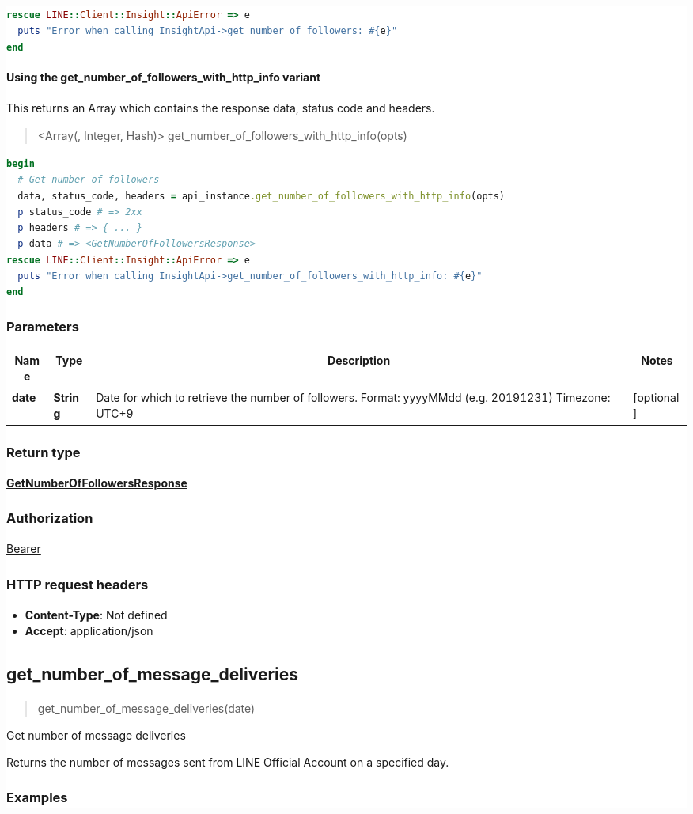 ```ruby
rescue LINE::Client::Insight::ApiError => e
  puts "Error when calling InsightApi->get_number_of_followers: #{e}"
end
```

#### Using the get_number_of_followers_with_http_info variant

This returns an Array which contains the response data, status code and headers.

> <Array(<GetNumberOfFollowersResponse>, Integer, Hash)> get_number_of_followers_with_http_info(opts)

```ruby
begin
  # Get number of followers
  data, status_code, headers = api_instance.get_number_of_followers_with_http_info(opts)
  p status_code # => 2xx
  p headers # => { ... }
  p data # => <GetNumberOfFollowersResponse>
rescue LINE::Client::Insight::ApiError => e
  puts "Error when calling InsightApi->get_number_of_followers_with_http_info: #{e}"
end
```

### Parameters

| Name | Type | Description | Notes |
| ---- | ---- | ----------- | ----- |
| **date** | **String** | Date for which to retrieve the number of followers.  Format: yyyyMMdd (e.g. 20191231) Timezone: UTC+9  | [optional] |

### Return type

[**GetNumberOfFollowersResponse**](GetNumberOfFollowersResponse.md)

### Authorization

[Bearer](../README.md#Bearer)

### HTTP request headers

- **Content-Type**: Not defined
- **Accept**: application/json


## get_number_of_message_deliveries

> <GetNumberOfMessageDeliveriesResponse> get_number_of_message_deliveries(date)

Get number of message deliveries

Returns the number of messages sent from LINE Official Account on a specified day. 

### Examples
